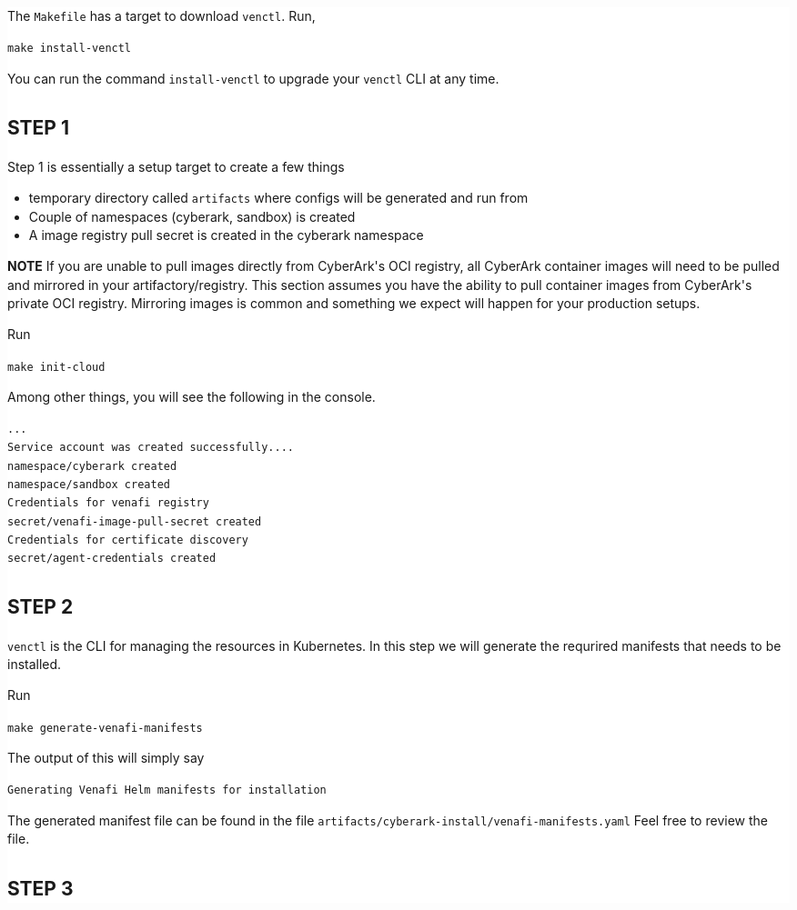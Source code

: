 The `Makefile` has a target to download `venctl`. Run,

```
make install-venctl
```

You can run the command `install-venctl` to upgrade your `venctl` CLI at any time. 


## **STEP 1**

Step 1 is essentially a setup target to create a few things
- temporary directory called `artifacts` where configs will be generated and run from
- Couple of namespaces (cyberark, sandbox) is created
- A image registry pull secret is created in the cyberark namespace 

**NOTE**  If you are unable to pull images directly from CyberArk's OCI registry, all CyberArk container images will need to be pulled and mirrored in your artifactory/registry. This section assumes you have the ability to pull container images from CyberArk's private OCI registry. Mirroring images is common and something we expect will happen for your production setups.

Run 
```
make init-cloud
```
Among other things, you will see the following in the console. 

```
...
Service account was created successfully....
namespace/cyberark created
namespace/sandbox created
Credentials for venafi registry
secret/venafi-image-pull-secret created
Credentials for certificate discovery
secret/agent-credentials created
```

## **STEP 2**

`venctl` is the CLI for managing the resources in Kubernetes. In this step we will generate the requrired manifests that needs to be installed. 

Run 
```
make generate-venafi-manifests
```
The output of this will simply say 
```
Generating Venafi Helm manifests for installation
```
The generated manifest file can be found in the file `artifacts/cyberark-install/venafi-manifests.yaml` Feel free to review the file. 

## **STEP 3**
